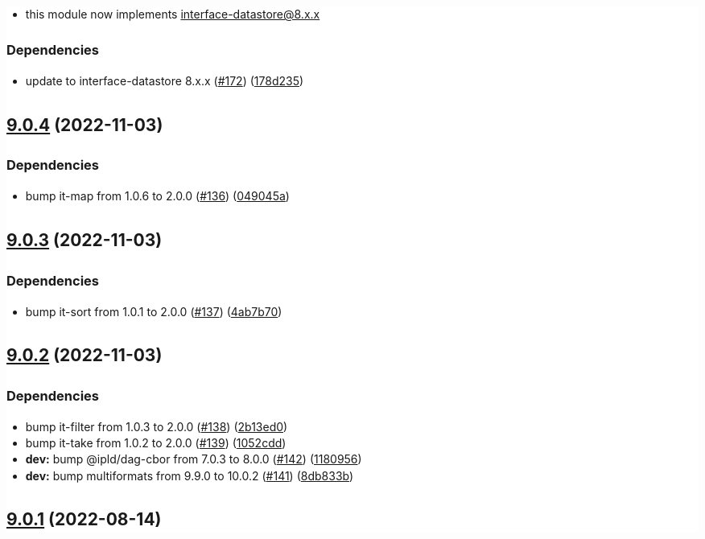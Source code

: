 * this module now implements interface-datastore@8.x.x

### Dependencies

* update to interface-datastore 8.x.x ([#172](https://github.com/ipfs/js-datastore-level/issues/172)) ([178d235](https://github.com/ipfs/js-datastore-level/commit/178d235254805f2abdd919e0860bd86af5b48582))

## [9.0.4](https://github.com/ipfs/js-datastore-level/compare/v9.0.3...v9.0.4) (2022-11-03)


### Dependencies

* bump it-map from 1.0.6 to 2.0.0 ([#136](https://github.com/ipfs/js-datastore-level/issues/136)) ([049045a](https://github.com/ipfs/js-datastore-level/commit/049045a4aced05840ec7abce235f3e64c83d42bd))

## [9.0.3](https://github.com/ipfs/js-datastore-level/compare/v9.0.2...v9.0.3) (2022-11-03)


### Dependencies

* bump it-sort from 1.0.1 to 2.0.0 ([#137](https://github.com/ipfs/js-datastore-level/issues/137)) ([4ab7b70](https://github.com/ipfs/js-datastore-level/commit/4ab7b700642ad09548c3580129de9bb53270c33d))

## [9.0.2](https://github.com/ipfs/js-datastore-level/compare/v9.0.1...v9.0.2) (2022-11-03)


### Dependencies

* bump it-filter from 1.0.3 to 2.0.0 ([#138](https://github.com/ipfs/js-datastore-level/issues/138)) ([2b13ed0](https://github.com/ipfs/js-datastore-level/commit/2b13ed04723922093cd2a15fff0a04de15a59f69))
* bump it-take from 1.0.2 to 2.0.0 ([#139](https://github.com/ipfs/js-datastore-level/issues/139)) ([1052cdd](https://github.com/ipfs/js-datastore-level/commit/1052cdd68dbee91d2adfab578b04f741448b22ef))
* **dev:** bump @ipld/dag-cbor from 7.0.3 to 8.0.0 ([#142](https://github.com/ipfs/js-datastore-level/issues/142)) ([1180956](https://github.com/ipfs/js-datastore-level/commit/11809565db0b80ae307f8ce219402600f9ce5745))
* **dev:** bump multiformats from 9.9.0 to 10.0.2 ([#141](https://github.com/ipfs/js-datastore-level/issues/141)) ([8db833b](https://github.com/ipfs/js-datastore-level/commit/8db833bc97122334bb21bd3de6b52018b4c3e816))

## [9.0.1](https://github.com/ipfs/js-datastore-level/compare/v9.0.0...v9.0.1) (2022-08-14)

